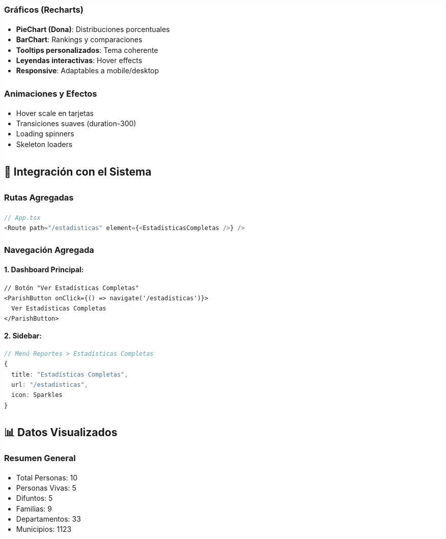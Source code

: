 ### Gráficos (Recharts)
- **PieChart (Dona)**: Distribuciones porcentuales
- **BarChart**: Rankings y comparaciones
- **Tooltips personalizados**: Tema coherente
- **Leyendas interactivas**: Hover effects
- **Responsive**: Adaptables a mobile/desktop

### Animaciones y Efectos
- Hover scale en tarjetas
- Transiciones suaves (duration-300)
- Loading spinners
- Skeleton loaders

## 🔌 Integración con el Sistema

### Rutas Agregadas
```typescript
// App.tsx
<Route path="/estadisticas" element={<EstadisticasCompletas />} />
```

### Navegación Agregada

**1. Dashboard Principal:**
```tsx
// Botón "Ver Estadísticas Completas"
<ParishButton onClick={() => navigate('/estadisticas')}>
  Ver Estadísticas Completas
</ParishButton>
```

**2. Sidebar:**
```typescript
// Menú Reportes > Estadísticas Completas
{
  title: "Estadísticas Completas",
  url: "/estadisticas",
  icon: Sparkles
}
```

## 📊 Datos Visualizados

### Resumen General
- Total Personas: 10
- Personas Vivas: 5
- Difuntos: 5
- Familias: 9
- Departamentos: 33
- Municipios: 1123
